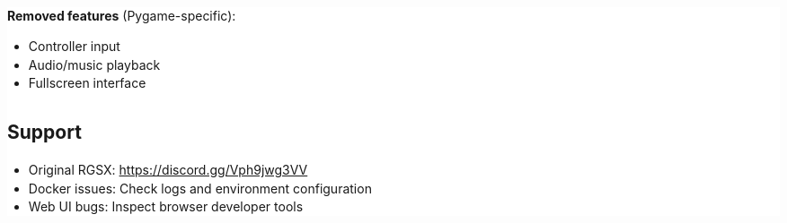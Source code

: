 **Removed features** (Pygame-specific):
- Controller input
- Audio/music playback
- Fullscreen interface

## Support

- Original RGSX: https://discord.gg/Vph9jwg3VV
- Docker issues: Check logs and environment configuration
- Web UI bugs: Inspect browser developer tools
